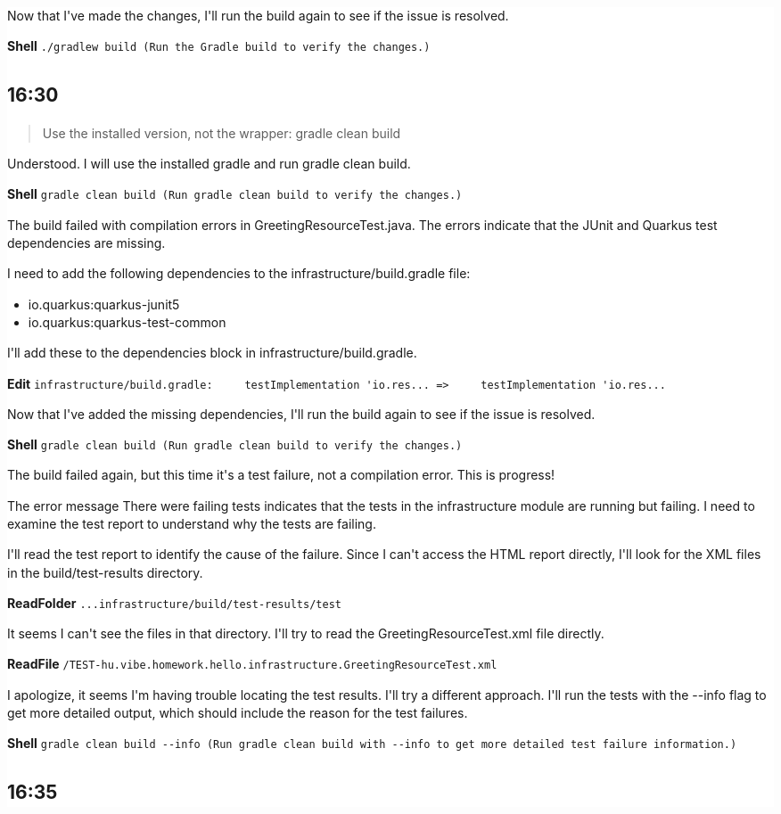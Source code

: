 Now that I've made the changes, I'll run the build again to see if the issue is resolved.

**Shell** `./gradlew build (Run the Gradle build to verify the changes.)`

## 16:30

> Use the installed version, not the wrapper: gradle clean build

Understood. I will use the installed gradle and run gradle clean build.

**Shell** `gradle clean build (Run gradle clean build to verify the changes.)`

The build failed with compilation errors in GreetingResourceTest.java. The errors indicate that the JUnit and Quarkus test dependencies are
  missing.


  I need to add the following dependencies to the infrastructure/build.gradle file:


   * io.quarkus:quarkus-junit5
   * io.quarkus:quarkus-test-common


  I'll add these to the dependencies block in infrastructure/build.gradle.

**Edit** `infrastructure/build.gradle:     testImplementation 'io.res... =>     testImplementation 'io.res...`

Now that I've added the missing dependencies, I'll run the build again to see if the issue is resolved.

**Shell** `gradle clean build (Run gradle clean build to verify the changes.)`

The build failed again, but this time it's a test failure, not a compilation error. This is progress!


  The error message There were failing tests indicates that the tests in the infrastructure module are running but failing. I need to examine
  the test report to understand why the tests are failing.


  I'll read the test report to identify the cause of the failure. Since I can't access the HTML report directly, I'll look for the XML files
  in the build/test-results directory.

**ReadFolder** `...infrastructure/build/test-results/test`

It seems I can't see the files in that directory. I'll try to read the GreetingResourceTest.xml file directly.

**ReadFile** `/TEST-hu.vibe.homework.hello.infrastructure.GreetingResourceTest.xml`

I apologize, it seems I'm having trouble locating the test results. I'll try a different approach. I'll run the tests with the --info flag to
  get more detailed output, which should include the reason for the test failures.

**Shell** `gradle clean build --info (Run gradle clean build with --info to get more detailed test failure information.)`

## 16:35
